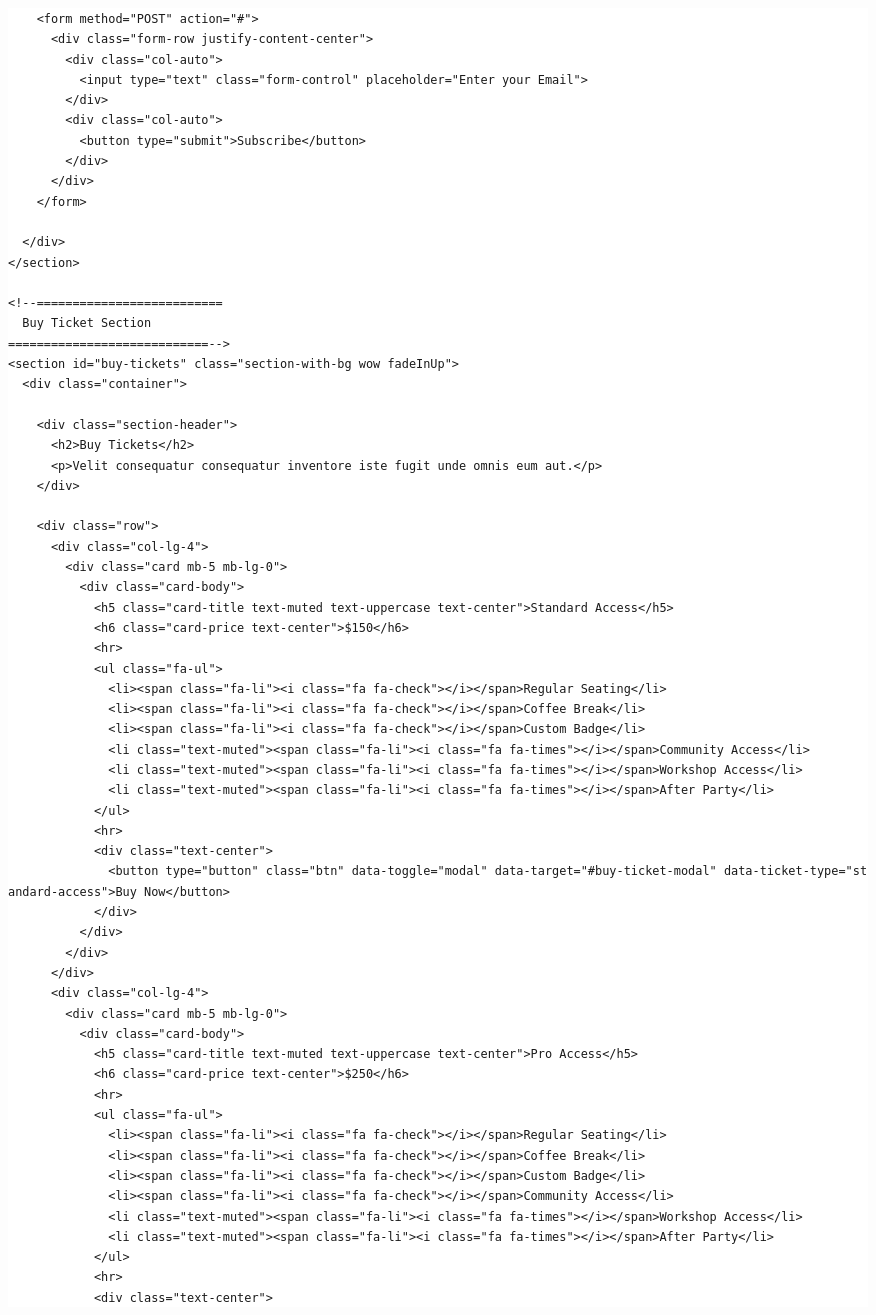         <form method="POST" action="#">
          <div class="form-row justify-content-center">
            <div class="col-auto">
              <input type="text" class="form-control" placeholder="Enter your Email">
            </div>
            <div class="col-auto">
              <button type="submit">Subscribe</button>
            </div>
          </div>
        </form>

      </div>
    </section>

    <!--==========================
      Buy Ticket Section
    ============================-->
    <section id="buy-tickets" class="section-with-bg wow fadeInUp">
      <div class="container">

        <div class="section-header">
          <h2>Buy Tickets</h2>
          <p>Velit consequatur consequatur inventore iste fugit unde omnis eum aut.</p>
        </div>

        <div class="row">
          <div class="col-lg-4">
            <div class="card mb-5 mb-lg-0">
              <div class="card-body">
                <h5 class="card-title text-muted text-uppercase text-center">Standard Access</h5>
                <h6 class="card-price text-center">$150</h6>
                <hr>
                <ul class="fa-ul">
                  <li><span class="fa-li"><i class="fa fa-check"></i></span>Regular Seating</li>
                  <li><span class="fa-li"><i class="fa fa-check"></i></span>Coffee Break</li>
                  <li><span class="fa-li"><i class="fa fa-check"></i></span>Custom Badge</li>
                  <li class="text-muted"><span class="fa-li"><i class="fa fa-times"></i></span>Community Access</li>
                  <li class="text-muted"><span class="fa-li"><i class="fa fa-times"></i></span>Workshop Access</li>
                  <li class="text-muted"><span class="fa-li"><i class="fa fa-times"></i></span>After Party</li>
                </ul>
                <hr>
                <div class="text-center">
                  <button type="button" class="btn" data-toggle="modal" data-target="#buy-ticket-modal" data-ticket-type="standard-access">Buy Now</button>
                </div>
              </div>
            </div>
          </div>
          <div class="col-lg-4">
            <div class="card mb-5 mb-lg-0">
              <div class="card-body">
                <h5 class="card-title text-muted text-uppercase text-center">Pro Access</h5>
                <h6 class="card-price text-center">$250</h6>
                <hr>
                <ul class="fa-ul">
                  <li><span class="fa-li"><i class="fa fa-check"></i></span>Regular Seating</li>
                  <li><span class="fa-li"><i class="fa fa-check"></i></span>Coffee Break</li>
                  <li><span class="fa-li"><i class="fa fa-check"></i></span>Custom Badge</li>
                  <li><span class="fa-li"><i class="fa fa-check"></i></span>Community Access</li>
                  <li class="text-muted"><span class="fa-li"><i class="fa fa-times"></i></span>Workshop Access</li>
                  <li class="text-muted"><span class="fa-li"><i class="fa fa-times"></i></span>After Party</li>
                </ul>
                <hr>
                <div class="text-center">